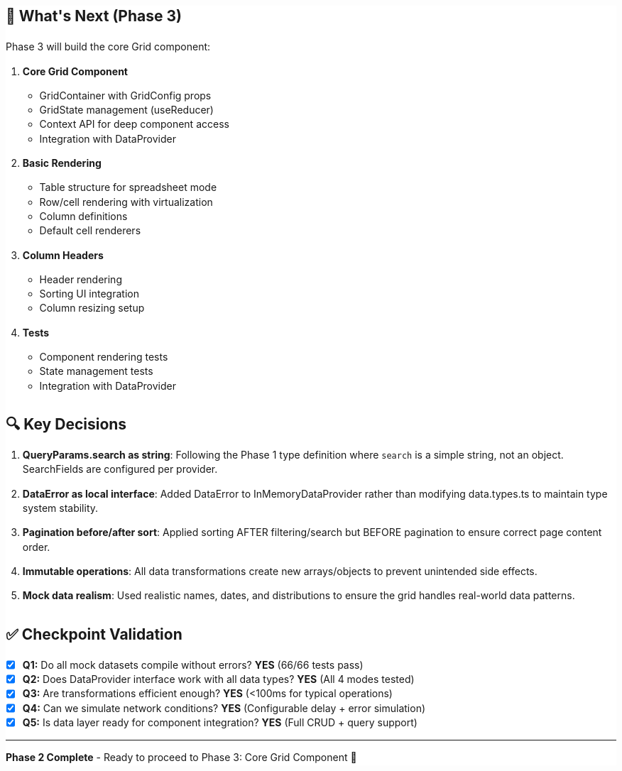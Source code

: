 ## 🎯 What's Next (Phase 3)

Phase 3 will build the core Grid component:

1. **Core Grid Component**
   - GridContainer with GridConfig<T> props
   - GridState management (useReducer)
   - Context API for deep component access
   - Integration with DataProvider

2. **Basic Rendering**
   - Table structure for spreadsheet mode
   - Row/cell rendering with virtualization
   - Column definitions
   - Default cell renderers

3. **Column Headers**
   - Header rendering
   - Sorting UI integration
   - Column resizing setup

4. **Tests**
   - Component rendering tests
   - State management tests
   - Integration with DataProvider

## 🔍 Key Decisions

1. **QueryParams.search as string**: Following the Phase 1 type definition where `search` is a simple string, not an object. SearchFields are configured per provider.

2. **DataError as local interface**: Added DataError to InMemoryDataProvider rather than modifying data.types.ts to maintain type system stability.

3. **Pagination before/after sort**: Applied sorting AFTER filtering/search but BEFORE pagination to ensure correct page content order.

4. **Immutable operations**: All data transformations create new arrays/objects to prevent unintended side effects.

5. **Mock data realism**: Used realistic names, dates, and distributions to ensure the grid handles real-world data patterns.

## ✅ Checkpoint Validation

- [x] **Q1:** Do all mock datasets compile without errors? **YES** (66/66 tests pass)
- [x] **Q2:** Does DataProvider interface work with all data types? **YES** (All 4 modes tested)
- [x] **Q3:** Are transformations efficient enough? **YES** (<100ms for typical operations)
- [x] **Q4:** Can we simulate network conditions? **YES** (Configurable delay + error simulation)
- [x] **Q5:** Is data layer ready for component integration? **YES** (Full CRUD + query support)

---

**Phase 2 Complete** - Ready to proceed to Phase 3: Core Grid Component 🚀
